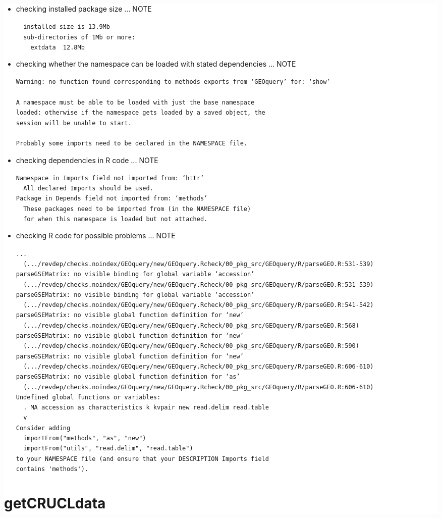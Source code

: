 *   checking installed package size ... NOTE
    ```
      installed size is 13.9Mb
      sub-directories of 1Mb or more:
        extdata  12.8Mb
    ```

*   checking whether the namespace can be loaded with stated dependencies ... NOTE
    ```
    Warning: no function found corresponding to methods exports from ‘GEOquery’ for: ‘show’
    
    A namespace must be able to be loaded with just the base namespace
    loaded: otherwise if the namespace gets loaded by a saved object, the
    session will be unable to start.
    
    Probably some imports need to be declared in the NAMESPACE file.
    ```

*   checking dependencies in R code ... NOTE
    ```
    Namespace in Imports field not imported from: ‘httr’
      All declared Imports should be used.
    Package in Depends field not imported from: ‘methods’
      These packages need to be imported from (in the NAMESPACE file)
      for when this namespace is loaded but not attached.
    ```

*   checking R code for possible problems ... NOTE
    ```
    ...
      (.../revdep/checks.noindex/GEOquery/new/GEOquery.Rcheck/00_pkg_src/GEOquery/R/parseGEO.R:531-539)
    parseGSEMatrix: no visible binding for global variable ‘accession’
      (.../revdep/checks.noindex/GEOquery/new/GEOquery.Rcheck/00_pkg_src/GEOquery/R/parseGEO.R:531-539)
    parseGSEMatrix: no visible binding for global variable ‘accession’
      (.../revdep/checks.noindex/GEOquery/new/GEOquery.Rcheck/00_pkg_src/GEOquery/R/parseGEO.R:541-542)
    parseGSEMatrix: no visible global function definition for ‘new’
      (.../revdep/checks.noindex/GEOquery/new/GEOquery.Rcheck/00_pkg_src/GEOquery/R/parseGEO.R:568)
    parseGSEMatrix: no visible global function definition for ‘new’
      (.../revdep/checks.noindex/GEOquery/new/GEOquery.Rcheck/00_pkg_src/GEOquery/R/parseGEO.R:590)
    parseGSEMatrix: no visible global function definition for ‘new’
      (.../revdep/checks.noindex/GEOquery/new/GEOquery.Rcheck/00_pkg_src/GEOquery/R/parseGEO.R:606-610)
    parseGSEMatrix: no visible global function definition for ‘as’
      (.../revdep/checks.noindex/GEOquery/new/GEOquery.Rcheck/00_pkg_src/GEOquery/R/parseGEO.R:606-610)
    Undefined global functions or variables:
      . MA accession as characteristics k kvpair new read.delim read.table
      v
    Consider adding
      importFrom("methods", "as", "new")
      importFrom("utils", "read.delim", "read.table")
    to your NAMESPACE file (and ensure that your DESCRIPTION Imports field
    contains 'methods').
    ```

# getCRUCLdata
